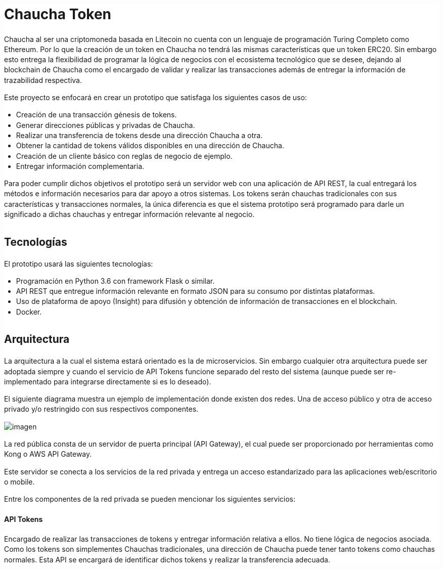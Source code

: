 # Chaucha Token
Chaucha al ser una criptomoneda basada en Litecoin no cuenta con un lenguaje de programación Turing Completo como Ethereum. Por lo que la creación de un token en Chaucha no tendrá las mismas características que un token ERC20. Sin embargo esto entrega la flexibilidad de programar la lógica de negocios con el ecosistema tecnológico que se desee, dejando al blockchain de Chaucha como el encargado de validar y realizar las transacciones además de entregar la información de trazabilidad respectiva. 

Este proyecto se enfocará en crear un prototipo que satisfaga los siguientes casos de uso:

- Creación de una transacción génesis de tokens.
- Generar direcciones públicas y privadas de Chaucha.
- Realizar una transferencia de tokens desde una dirección Chaucha a otra.
- Obtener la cantidad de tokens válidos disponibles en una dirección de Chaucha.
- Creación de un cliente básico con reglas de negocio de ejemplo.
- Entregar información complementaria.

Para poder cumplir dichos objetivos el prototipo será un servidor web con una aplicación de API REST, la cual entregará los métodos e información necesarios para dar apoyo a otros sistemas. Los tokens serán chauchas tradicionales con sus características y transacciones normales, la única diferencia es que el sistema prototipo será programado para darle un significado a dichas chauchas y entregar información relevante al negocio.

## Tecnologías
El prototipo usará las siguientes tecnologías:

- Programación en Python 3.6 con framework Flask o similar.
- API REST que entregue información relevante en formato JSON para su consumo por distintas plataformas.
- Uso de plataforma de apoyo (Insight) para difusión y obtención de información de transacciones en el blockchain. 
- Docker.

## Arquitectura
La arquitectura a la cual el sistema estará orientado es la de microservicios. Sin embargo cualquier otra arquitectura puede ser adoptada siempre y cuando el servicio de API Tokens funcione separado del resto del sistema (aunque puede ser re-implementado para integrarse directamente si es lo deseado).

El siguiente diagrama muestra un ejemplo de implementación donde existen dos redes. Una de acceso público y otra de acceso privado y/o restringido con sus respectivos componentes.

![imagen](https://user-images.githubusercontent.com/292738/45921179-3131a680-be87-11e8-96f2-c2c1fb93838d.png)

La red pública consta de un servidor de puerta principal (API Gateway), el cual puede ser proporcionado por herramientas como Kong o AWS API Gateway. 

Este servidor se conecta a los servicios de la red privada y entrega un acceso estandarizado para las aplicaciones web/escritorio o mobile.

Entre los componentes de la red privada se pueden mencionar los siguientes servicios:

#### API Tokens
Encargado de realizar las transacciones de tokens y entregar información relativa a ellos. No tiene lógica de negocios asociada. Como los tokens son simplementes Chauchas tradicionales, una dirección de Chaucha puede tener tanto tokens como chauchas normales. Esta API se encargará de identificar dichos tokens y realizar la transferencia adecuada.
